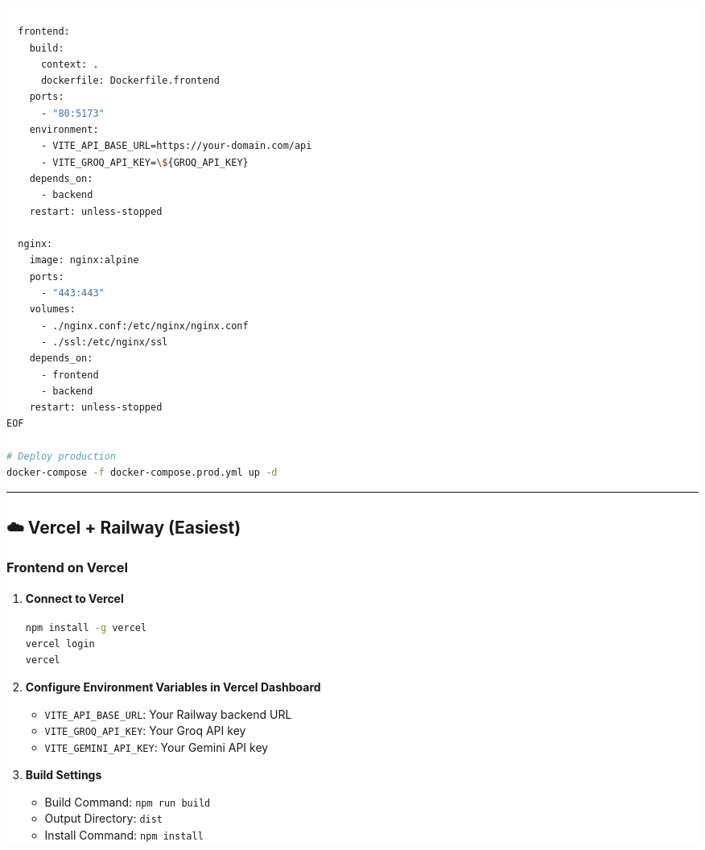```bash

  frontend:
    build:
      context: .
      dockerfile: Dockerfile.frontend
    ports:
      - "80:5173"
    environment:
      - VITE_API_BASE_URL=https://your-domain.com/api
      - VITE_GROQ_API_KEY=\${GROQ_API_KEY}
    depends_on:
      - backend
    restart: unless-stopped

  nginx:
    image: nginx:alpine
    ports:
      - "443:443"
    volumes:
      - ./nginx.conf:/etc/nginx/nginx.conf
      - ./ssl:/etc/nginx/ssl
    depends_on:
      - frontend
      - backend
    restart: unless-stopped
EOF

# Deploy production
docker-compose -f docker-compose.prod.yml up -d
```

---

## ☁️ Vercel + Railway (Easiest)

### Frontend on Vercel

1. **Connect to Vercel**
   ```bash
   npm install -g vercel
   vercel login
   vercel
   ```

2. **Configure Environment Variables in Vercel Dashboard**
   - `VITE_API_BASE_URL`: Your Railway backend URL
   - `VITE_GROQ_API_KEY`: Your Groq API key
   - `VITE_GEMINI_API_KEY`: Your Gemini API key

3. **Build Settings**
   - Build Command: `npm run build`
   - Output Directory: `dist`
   - Install Command: `npm install`
